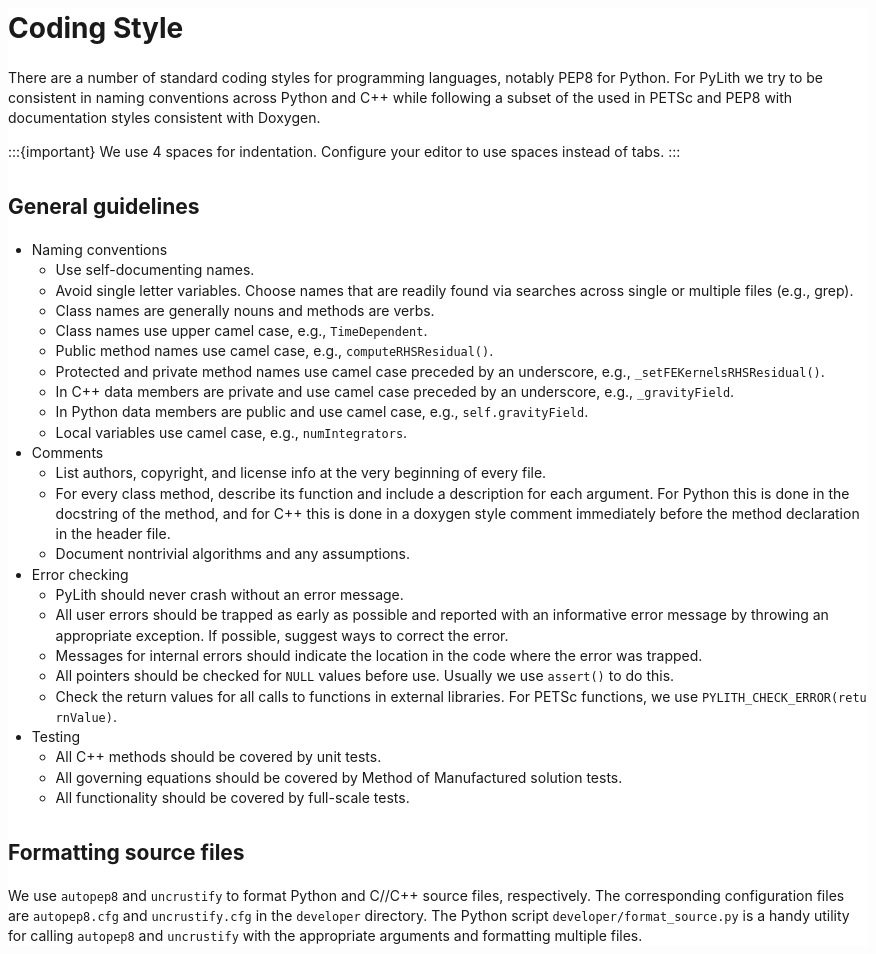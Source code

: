 # Coding Style

There are a number of standard coding styles for programming languages, notably PEP8 for Python. For PyLith we try to be consistent in naming conventions across Python and C++ while following a subset of the used in PETSc and PEP8 with documentation styles consistent with Doxygen.

:::{important}
We use 4 spaces for indentation. Configure your editor to use spaces instead of tabs.
:::

## General guidelines

* Naming conventions
  * Use self-documenting names.
  * Avoid single letter variables. Choose names that are readily found via searches across single or multiple files (e.g., grep).
  * Class names are generally nouns and methods are verbs. 
  * Class names use upper camel case, e.g., `TimeDependent`.
  * Public method names use camel case, e.g., `computeRHSResidual()`.
  * Protected and private method names use camel case preceded by an underscore, e.g., `_setFEKernelsRHSResidual()`.
  * In C++ data members are private and use camel case preceded by an underscore, e.g., `_gravityField`.
  * In Python data members are public and use camel case, e.g., `self.gravityField`.
  * Local variables use camel case, e.g., `numIntegrators`.
* Comments
  * List authors, copyright, and license info at the very beginning of every file.
  * For every class method, describe its function and include a description for each argument. For Python this is done in the docstring of the method, and for C++ this is done in a doxygen style comment immediately before the method declaration in the header file.
  * Document nontrivial algorithms and any assumptions.
* Error checking
  * PyLith should never crash without an error message.
  * All user errors should be trapped as early as possible and reported with an informative error message by throwing an appropriate exception. If possible, suggest ways to correct the error. 
  * Messages for internal errors should indicate the location in the code where the error was trapped.
  * All pointers should be checked for `NULL` values before use. Usually we use `assert()` to do this.
  * Check the return values for all calls to functions in external libraries. For PETSc functions, we use `PYLITH_CHECK_ERROR(returnValue)`.
* Testing
  * All C++ methods should be covered by unit tests.
  * All governing equations should be covered by Method of Manufactured solution tests.
  * All functionality should be covered by full-scale tests.

## Formatting source files

We use `autopep8` and `uncrustify` to format Python and C//C++ source files, respectively. The corresponding configuration files are `autopep8.cfg` and `uncrustify.cfg` in the `developer` directory. The Python script `developer/format_source.py` is a handy utility for calling `autopep8` and `uncrustify` with the appropriate arguments and formatting multiple files.
